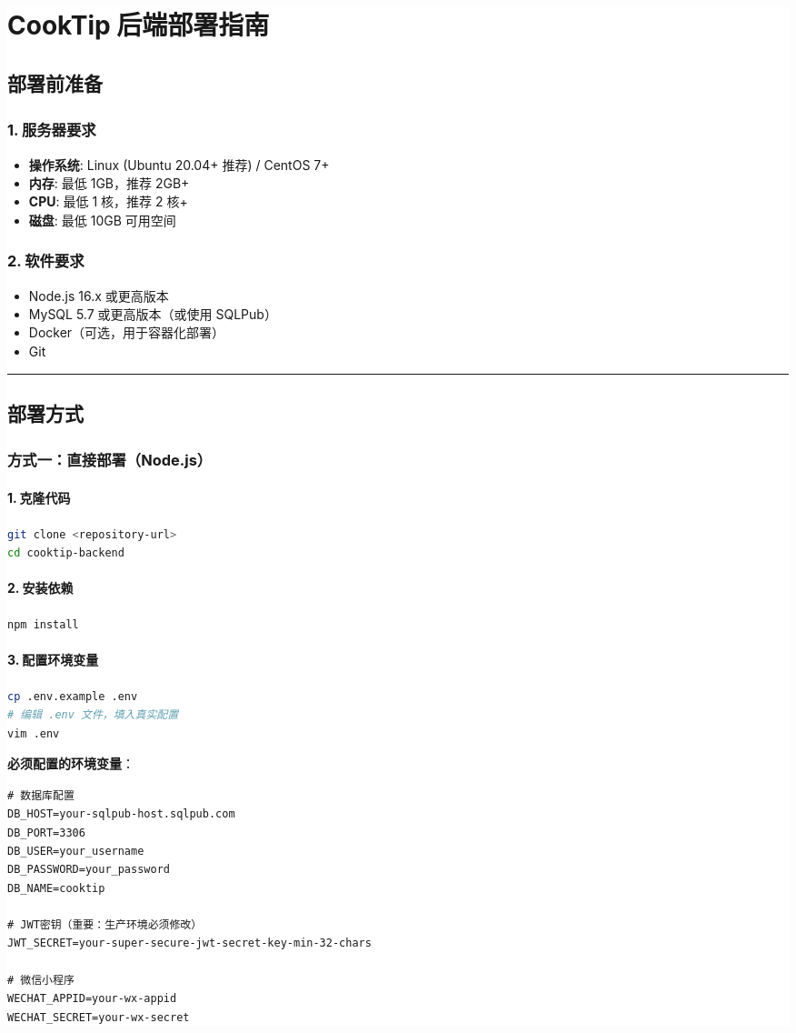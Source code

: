 # CookTip 后端部署指南

## 部署前准备

### 1. 服务器要求

- **操作系统**: Linux (Ubuntu 20.04+ 推荐) / CentOS 7+
- **内存**: 最低 1GB，推荐 2GB+
- **CPU**: 最低 1 核，推荐 2 核+
- **磁盘**: 最低 10GB 可用空间

### 2. 软件要求

- Node.js 16.x 或更高版本
- MySQL 5.7 或更高版本（或使用 SQLPub）
- Docker（可选，用于容器化部署）
- Git

---

## 部署方式

### 方式一：直接部署（Node.js）

#### 1. 克隆代码

```bash
git clone <repository-url>
cd cooktip-backend
```

#### 2. 安装依赖

```bash
npm install
```

#### 3. 配置环境变量

```bash
cp .env.example .env
# 编辑 .env 文件，填入真实配置
vim .env
```

**必须配置的环境变量**：

```env
# 数据库配置
DB_HOST=your-sqlpub-host.sqlpub.com
DB_PORT=3306
DB_USER=your_username
DB_PASSWORD=your_password
DB_NAME=cooktip

# JWT密钥（重要：生产环境必须修改）
JWT_SECRET=your-super-secure-jwt-secret-key-min-32-chars

# 微信小程序
WECHAT_APPID=your-wx-appid
WECHAT_SECRET=your-wx-secret
```
